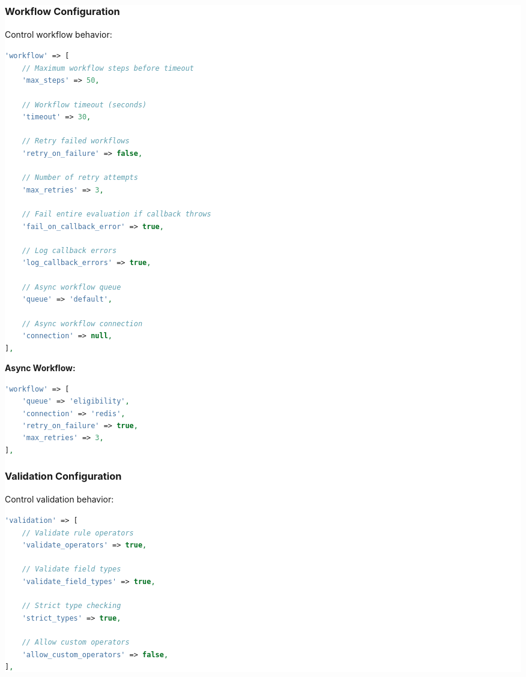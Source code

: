 ### Workflow Configuration

Control workflow behavior:

```php
'workflow' => [
    // Maximum workflow steps before timeout
    'max_steps' => 50,

    // Workflow timeout (seconds)
    'timeout' => 30,

    // Retry failed workflows
    'retry_on_failure' => false,

    // Number of retry attempts
    'max_retries' => 3,

    // Fail entire evaluation if callback throws
    'fail_on_callback_error' => true,

    // Log callback errors
    'log_callback_errors' => true,

    // Async workflow queue
    'queue' => 'default',

    // Async workflow connection
    'connection' => null,
],
```

**Async Workflow:**

```php
'workflow' => [
    'queue' => 'eligibility',
    'connection' => 'redis',
    'retry_on_failure' => true,
    'max_retries' => 3,
],
```

### Validation Configuration

Control validation behavior:

```php
'validation' => [
    // Validate rule operators
    'validate_operators' => true,

    // Validate field types
    'validate_field_types' => true,

    // Strict type checking
    'strict_types' => true,

    // Allow custom operators
    'allow_custom_operators' => false,
],
```
